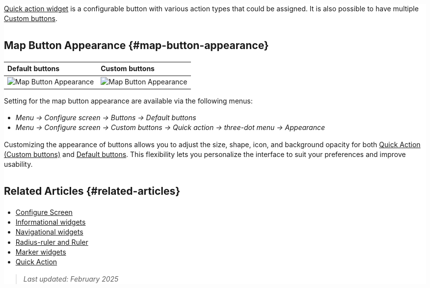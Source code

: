 [Quick action widget](./quick-action.md) is a configurable button with various action types that could be assigned. It is also possible to have multiple [Custom buttons](./quick-action.md#custom-buttons).


## Map Button Appearance {#map-button-appearance}

<InfoAndroidOnly/>

| Default buttons | Custom buttons |
| :--- | :--- |
| ![Map Button Appearance](@site/static/img/widgets/map_butt_appearance_default_andr.png) | ![Map Button Appearance](@site/static/img/widgets/map_butt_appearance_custom_andr.png) |

Setting for the map button appearance are available via the following menus:

- *Menu → Configure screen → Buttons → Default buttons*
- *Menu → Configure screen → Custom buttons → Quick action → three-dot menu → Appearance*

Customizing the appearance of buttons allows you to adjust the size, shape, icon, and background opacity for both [Quick Action (Custom buttons)](../widgets/quick-action.md#button-appearance) and [Default buttons](../widgets/configure-screen.md#button-appearance). This flexibility lets you personalize the interface to suit your preferences and improve usability.


## Related Articles {#related-articles}

- [Configure Screen](./configure-screen.md)
- [Informational widgets](./info-widgets.md)
- [Navigational widgets](./nav-widgets.md)
- [Radius-ruler and Ruler](./radius-ruler.md)
- [Marker widgets](./markers.md)
- [Quick Action](./quick-action.md)

> *Last updated: February 2025*
